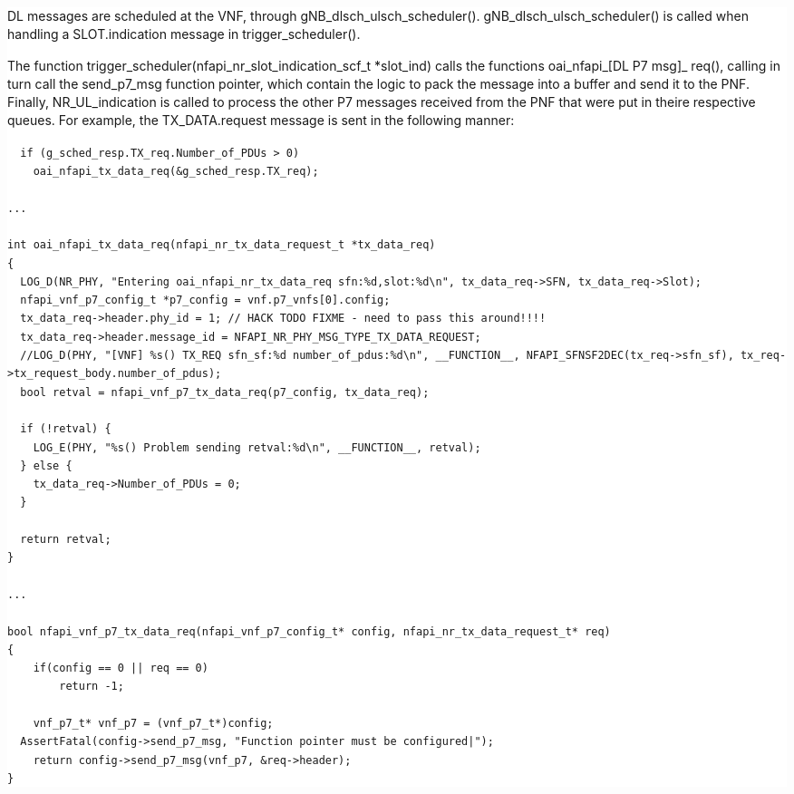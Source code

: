DL messages are scheduled at the VNF, through gNB_dlsch_ulsch_scheduler(). gNB_dlsch_ulsch_scheduler() is called when
handling a SLOT.indication message in trigger_scheduler().

The function trigger_scheduler(nfapi_nr_slot_indication_scf_t *slot_ind) calls the functions oai_nfapi_[DL P7 msg]_
req(), calling in turn call the send_p7_msg function pointer, which contain the logic to pack the message into a buffer
and send it to the PNF.
Finally, NR_UL_indication is called to process the other P7 messages received from the PNF that were put in theire
respective queues.
For example, the TX_DATA.request message is sent in the following manner:

```
  if (g_sched_resp.TX_req.Number_of_PDUs > 0)
    oai_nfapi_tx_data_req(&g_sched_resp.TX_req);

...

int oai_nfapi_tx_data_req(nfapi_nr_tx_data_request_t *tx_data_req)
{
  LOG_D(NR_PHY, "Entering oai_nfapi_nr_tx_data_req sfn:%d,slot:%d\n", tx_data_req->SFN, tx_data_req->Slot);
  nfapi_vnf_p7_config_t *p7_config = vnf.p7_vnfs[0].config;
  tx_data_req->header.phy_id = 1; // HACK TODO FIXME - need to pass this around!!!!
  tx_data_req->header.message_id = NFAPI_NR_PHY_MSG_TYPE_TX_DATA_REQUEST;
  //LOG_D(PHY, "[VNF] %s() TX_REQ sfn_sf:%d number_of_pdus:%d\n", __FUNCTION__, NFAPI_SFNSF2DEC(tx_req->sfn_sf), tx_req->tx_request_body.number_of_pdus);
  bool retval = nfapi_vnf_p7_tx_data_req(p7_config, tx_data_req);

  if (!retval) {
    LOG_E(PHY, "%s() Problem sending retval:%d\n", __FUNCTION__, retval);
  } else {
    tx_data_req->Number_of_PDUs = 0;
  }

  return retval;
}

...

bool nfapi_vnf_p7_tx_data_req(nfapi_vnf_p7_config_t* config, nfapi_nr_tx_data_request_t* req)
{
	if(config == 0 || req == 0)
		return -1;

	vnf_p7_t* vnf_p7 = (vnf_p7_t*)config;
  AssertFatal(config->send_p7_msg, "Function pointer must be configured|");
	return config->send_p7_msg(vnf_p7, &req->header);
}

```

